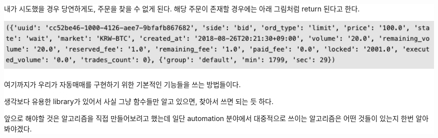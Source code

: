 내가 시도했을 경우 당연하게도, 주문을 찾을 수 없게 된다. 해당 주문이 존재할 경우에는 아래 그림처럼 return 된다고 한다.

<img src="/img/coin_auto2/coin_auto2_7.png" width="100%" />

여기까지가 우리가 자동매매를 구현하기 위한 기본적인 기능들을 쓰는 방법들이다.

생각보다 유용한 library가 있어서 사실 그냥 함수들만 알고 있으면, 찾아서 쓰면 되는 듯 하다.

앞으로 해야할 것은 알고리즘을 직접 만들어보려고 했는데 일단 automation 분야에서 대중적으로 쓰이는 알고리즘은 어떤 것들이 있는지 한번 알아봐야겠다.